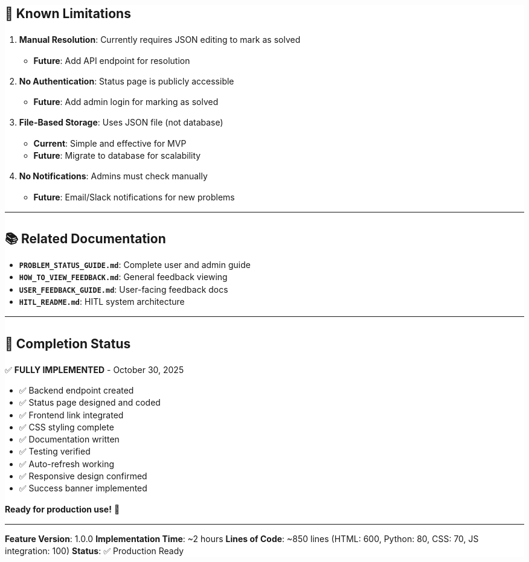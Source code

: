 
## 🐛 Known Limitations

1. **Manual Resolution**: Currently requires JSON editing to mark as solved
   - **Future**: Add API endpoint for resolution

2. **No Authentication**: Status page is publicly accessible
   - **Future**: Add admin login for marking as solved

3. **File-Based Storage**: Uses JSON file (not database)
   - **Current**: Simple and effective for MVP
   - **Future**: Migrate to database for scalability

4. **No Notifications**: Admins must check manually
   - **Future**: Email/Slack notifications for new problems

---

## 📚 Related Documentation

- **`PROBLEM_STATUS_GUIDE.md`**: Complete user and admin guide
- **`HOW_TO_VIEW_FEEDBACK.md`**: General feedback viewing
- **`USER_FEEDBACK_GUIDE.md`**: User-facing feedback docs
- **`HITL_README.md`**: HITL system architecture

---

## 🎊 Completion Status

✅ **FULLY IMPLEMENTED** - October 30, 2025

- ✅ Backend endpoint created
- ✅ Status page designed and coded
- ✅ Frontend link integrated
- ✅ CSS styling complete
- ✅ Documentation written
- ✅ Testing verified
- ✅ Auto-refresh working
- ✅ Responsive design confirmed
- ✅ Success banner implemented

**Ready for production use!** 🚀

---

**Feature Version**: 1.0.0
**Implementation Time**: ~2 hours
**Lines of Code**: ~850 lines (HTML: 600, Python: 80, CSS: 70, JS integration: 100)
**Status**: ✅ Production Ready
